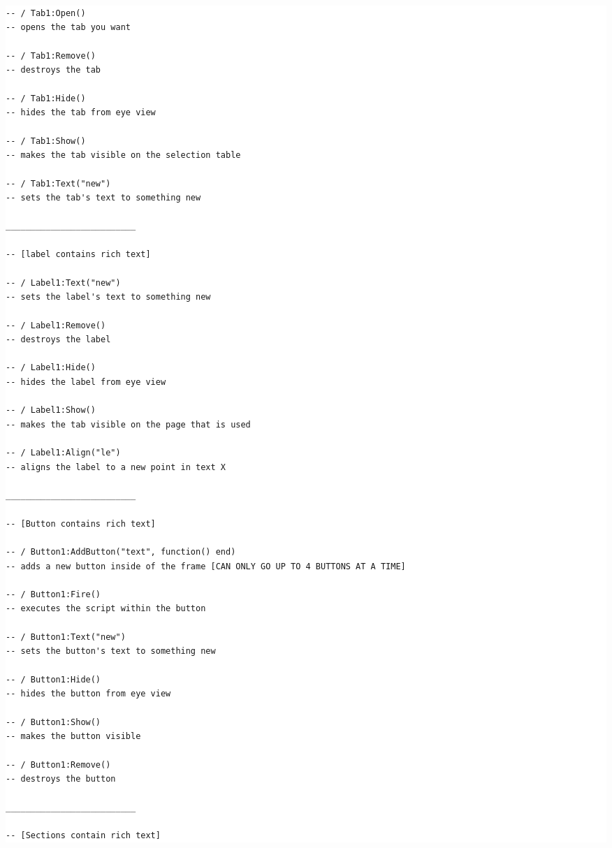     -- / Tab1:Open()
    -- opens the tab you want

    -- / Tab1:Remove()
    -- destroys the tab

    -- / Tab1:Hide()
    -- hides the tab from eye view

    -- / Tab1:Show()
    -- makes the tab visible on the selection table

    -- / Tab1:Text("new")
    -- sets the tab's text to something new

    __________________________

    -- [label contains rich text]

    -- / Label1:Text("new")
    -- sets the label's text to something new

    -- / Label1:Remove()
    -- destroys the label

    -- / Label1:Hide()
    -- hides the label from eye view

    -- / Label1:Show()
    -- makes the tab visible on the page that is used

    -- / Label1:Align("le")
    -- aligns the label to a new point in text X

    __________________________

    -- [Button contains rich text]

    -- / Button1:AddButton("text", function() end)
    -- adds a new button inside of the frame [CAN ONLY GO UP TO 4 BUTTONS AT A TIME]

    -- / Button1:Fire()
    -- executes the script within the button

    -- / Button1:Text("new")
    -- sets the button's text to something new

    -- / Button1:Hide()
    -- hides the button from eye view

    -- / Button1:Show()
    -- makes the button visible

    -- / Button1:Remove()
    -- destroys the button

    __________________________

    -- [Sections contain rich text]
